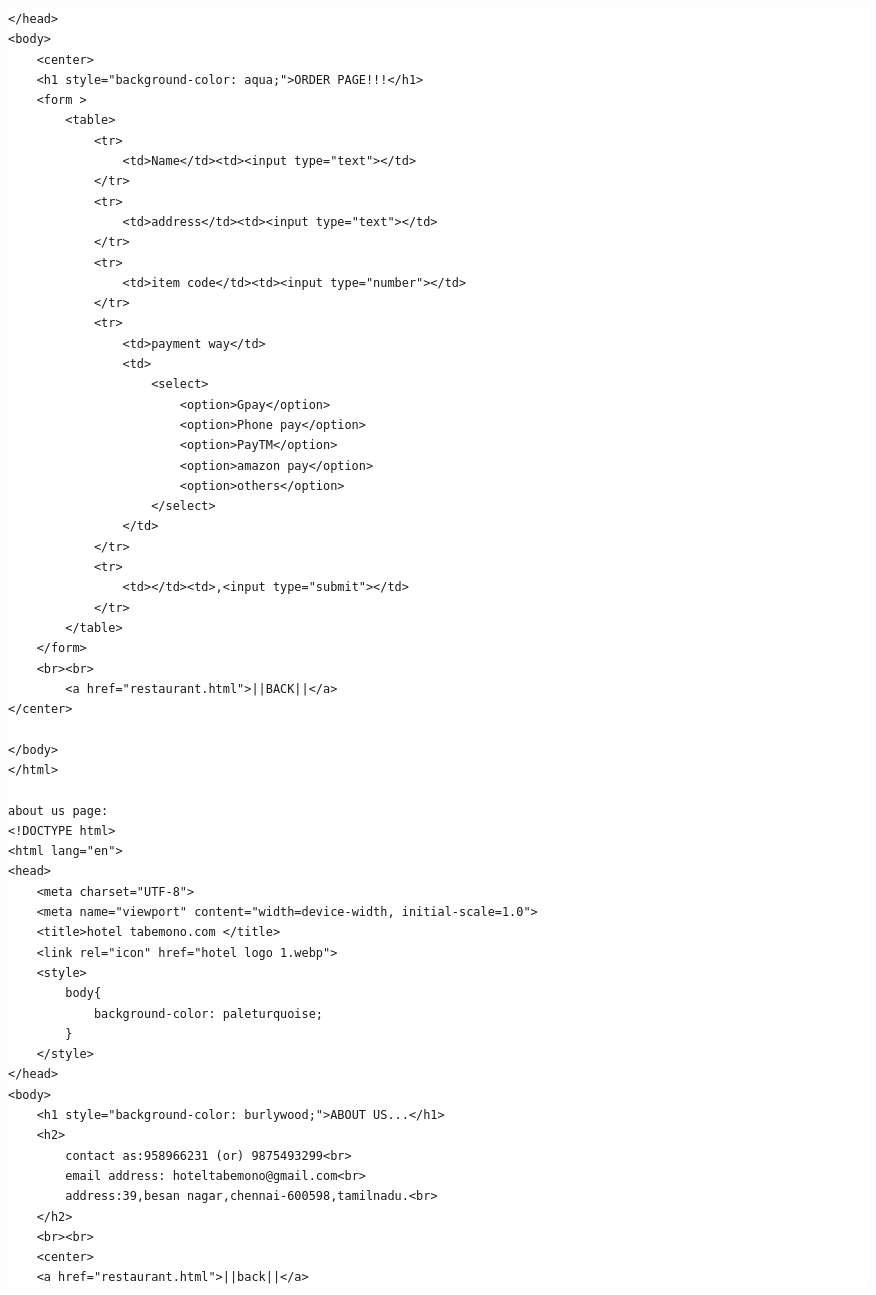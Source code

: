 ```
</head>
<body>
    <center>
    <h1 style="background-color: aqua;">ORDER PAGE!!!</h1>
    <form >
        <table>
            <tr>
                <td>Name</td><td><input type="text"></td>
            </tr>
            <tr>
                <td>address</td><td><input type="text"></td>
            </tr>
            <tr>
                <td>item code</td><td><input type="number"></td>
            </tr>
            <tr>
                <td>payment way</td>
                <td>
                    <select>
                        <option>Gpay</option>
                        <option>Phone pay</option>
                        <option>PayTM</option>
                        <option>amazon pay</option>
                        <option>others</option>
                    </select>
                </td>
            </tr>
            <tr>
                <td></td><td>,<input type="submit"></td>
            </tr>
        </table>
    </form>
    <br><br>
        <a href="restaurant.html">||BACK||</a>
</center>
    
</body>
</html>

about us page:
<!DOCTYPE html>
<html lang="en">
<head>
    <meta charset="UTF-8">
    <meta name="viewport" content="width=device-width, initial-scale=1.0">
    <title>hotel tabemono.com </title>
    <link rel="icon" href="hotel logo 1.webp">
    <style>
        body{
            background-color: paleturquoise;
        }
    </style>
</head>
<body>
    <h1 style="background-color: burlywood;">ABOUT US...</h1>
    <h2>
        contact as:958966231 (or) 9875493299<br>
        email address: hoteltabemono@gmail.com<br>
        address:39,besan nagar,chennai-600598,tamilnadu.<br>
    </h2>
    <br><br>
    <center>
    <a href="restaurant.html">||back||</a>
```